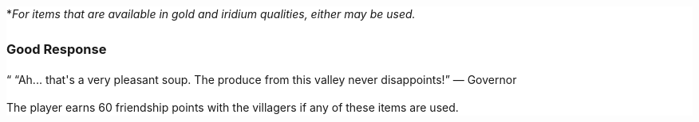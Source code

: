 \**For items that are available in gold and iridium qualities, either may be used.*

### Good Response

“ “Ah... that's a very pleasant soup. The produce from this valley never disappoints!” — Governor

The player earns 60 friendship points with the villagers if any of these items are used.
